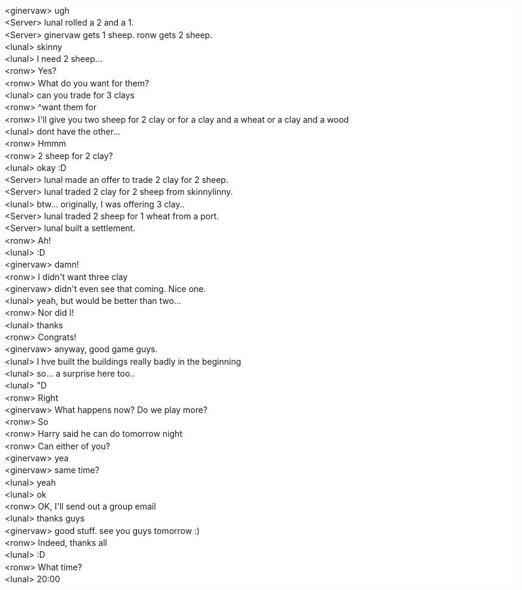 <ginervaw\> ugh  
<Server\> lunal rolled a 2 and a 1.  
<Server\> ginervaw gets 1 sheep. ronw gets 2 sheep.  
<lunal\> skinny  
<lunal\> I need 2 sheep...  
<ronw\> Yes?  
<ronw\> What do you want for them?  
<lunal\> can you trade for 3 clays  
<ronw\> ^want them for  
<ronw\> I'll give you two sheep for 2 clay or for a clay and a wheat or a clay and a wood  
<lunal\> dont have the other...  
<ronw\> Hmmm  
<ronw\> 2 sheep for 2 clay?  
<lunal\> okay :D  
<Server\> lunal made an offer to trade 2 clay for 2 sheep.  
<Server\> lunal traded 2 clay for 2 sheep from skinnylinny.  
<lunal\> btw... originally, I was offering 3 clay..  
<Server\> lunal traded 2 sheep for 1 wheat from a port.  
<Server\> lunal built a settlement.  
<ronw\> Ah!  
<lunal\> :D  
<ginervaw\> damn!  
<ronw\> I didn't want three clay  
<ginervaw\> didn't even see that coming. Nice one.  
<lunal\> yeah, but would be better than two...  
<ronw\> Nor did I!  
<lunal\> thanks  
<ronw\> Congrats!  
<ginervaw\> anyway, good game guys.  
<lunal\> I hve built the buildings really badly in the beginning  
<lunal\> so... a surprise here too..  
<lunal\> "D  
<ronw\> Right  
<ginervaw\> What happens now? Do we play more?  
<ronw\> So  
<ronw\> Harry said he can do tomorrow night  
<ronw\> Can either of you?  
<ginervaw\> yea  
<ginervaw\> same time?  
<lunal\> yeah  
<lunal\> ok  
<ronw\> OK, I'll send out a group email  
<lunal\> thanks guys  
<ginervaw\> good stuff. see you guys tomorrow :)  
<ronw\> Indeed, thanks all  
<lunal\> :D  
<ronw\> What time?  
<lunal\> 20:00  
  
